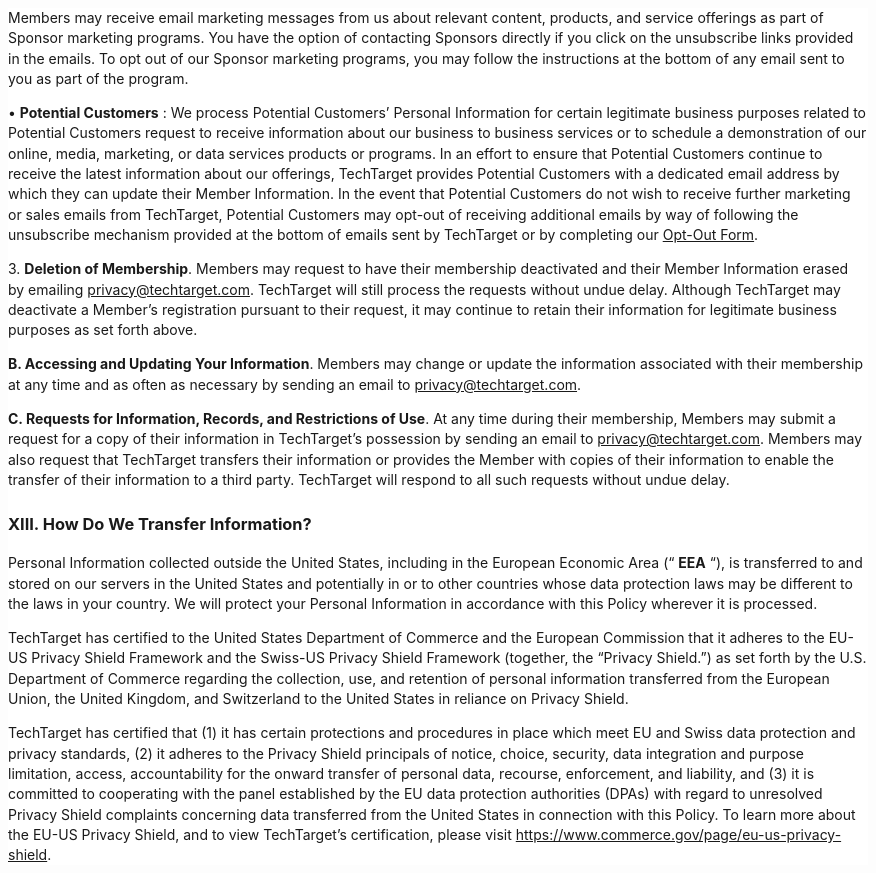 Members may receive email marketing messages from us about relevant content, products, and service offerings as part of Sponsor marketing programs. You have the option of contacting Sponsors directly if you click on the unsubscribe links provided in the emails. To opt out of our Sponsor marketing programs, you may follow the instructions at the bottom of any email sent to you as part of the program.

• **Potential Customers** : We process Potential Customers’ Personal Information for certain legitimate business purposes related to Potential Customers request to receive information about our business to business services or to schedule a demonstration of our online, media, marketing, or data services products or programs. In an effort to ensure that Potential Customers continue to receive the latest information about our offerings, TechTarget provides Potential Customers with a dedicated email address by which they can update their Member Information. In the event that Potential Customers do not wish to receive further marketing or sales emails from TechTarget, Potential Customers may opt-out of receiving additional emails by way of following the unsubscribe mechanism provided at the bottom of emails sent by TechTarget or by completing our [Opt-Out Form](http://reg.techtarget.com/Corporate-Unsubscribe-Page.html).

3\. **Deletion of Membership**. Members may request to have their membership deactivated and their Member Information erased by emailing [privacy@techtarget.com](mailto:privacy@techtarget.com). TechTarget will still process the requests without undue delay. Although TechTarget may deactivate a Member’s registration pursuant to their request, it may continue to retain their information for legitimate business purposes as set forth above.

**B. Accessing and Updating Your Information**. Members may change or update the information associated with their membership at any time and as often as necessary by sending an email to [privacy@techtarget.com](mailto:privacy@techtarget.com).

**C. Requests for Information, Records, and Restrictions of Use**. At any time during their membership, Members may submit a request for a copy of their information in TechTarget’s possession by sending an email to [privacy@techtarget.com](mailto:privacy@techtarget.com). Members may also request that TechTarget transfers their information or provides the Member with copies of their information to enable the transfer of their information to a third party. TechTarget will respond to all such requests without undue delay.

### XIII. How Do We Transfer Information?

Personal Information collected outside the United States, including in the European Economic Area (“ **EEA** “), is transferred to and stored on our servers in the United States and potentially in or to other countries whose data protection laws may be different to the laws in your country. We will protect your Personal Information in accordance with this Policy wherever it is processed.

TechTarget has certified to the United States Department of Commerce and the European Commission that it adheres to the EU-US Privacy Shield Framework and the Swiss-US Privacy Shield Framework (together, the “Privacy Shield.”) as set forth by the U.S. Department of Commerce regarding the collection, use, and retention of personal information transferred from the European Union, the United Kingdom, and Switzerland to the United States in reliance on Privacy Shield. 

TechTarget has certified that (1) it has certain protections and procedures in place which meet EU and Swiss data protection and privacy standards, (2) it adheres to the Privacy Shield principals of notice, choice, security, data integration and purpose limitation, access, accountability for the onward transfer of personal data, recourse, enforcement, and liability, and (3) it is committed to cooperating with the panel established by the EU data protection authorities (DPAs) with regard to unresolved Privacy Shield complaints concerning data transferred from the United States in connection with this Policy. To learn more about the EU-US Privacy Shield, and to view TechTarget’s certification, please visit https://www.commerce.gov/page/eu-us-privacy-shield.

